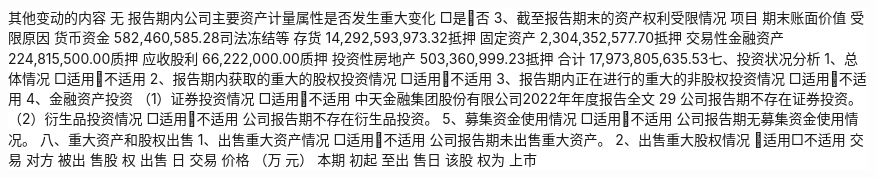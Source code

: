 其他变动的内容
无
报告期内公司主要资产计量属性是否发生重大变化
□是否
3、截至报告期末的资产权利受限情况
项目
期末账面价值
受限原因
货币资金
582,460,585.28司法冻结等
存货
14,292,593,973.32抵押
固定资产
2,304,352,577.70抵押
交易性金融资产
224,815,500.00质押
应收股利
66,222,000.00质押
投资性房地产
503,360,999.23抵押
合计
17,973,805,635.53七、投资状况分析
1、总体情况
□适用不适用
2、报告期内获取的重大的股权投资情况
□适用不适用
3、报告期内正在进行的重大的非股权投资情况
□适用不适用
4、金融资产投资
（1）证券投资情况
□适用不适用
中天金融集团股份有限公司2022年年度报告全文
29
公司报告期不存在证券投资。
（2）衍生品投资情况
□适用不适用
公司报告期不存在衍生品投资。
5、募集资金使用情况
□适用不适用
公司报告期无募集资金使用情况。
八、重大资产和股权出售
1、出售重大资产情况
□适用不适用
公司报告期未出售重大资产。
2、出售重大股权情况
适用□不适用
交易
对方
被出
售股
权
出售
日
交易
价格
（万
元）
本期
初起
至出
售日
该股
权为
上市